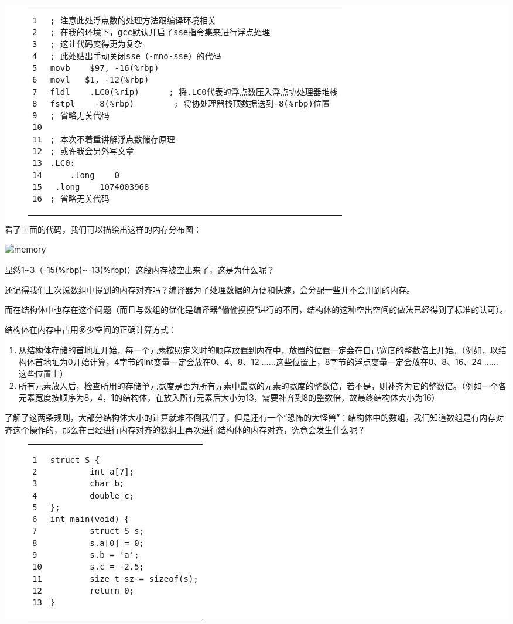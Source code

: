 <figure class="highlight x86asm"><table><tr><td class="gutter"><pre><span class="line">1</span><br/><span class="line">2</span><br/><span class="line">3</span><br/><span class="line">4</span><br/><span class="line">5</span><br/><span class="line">6</span><br/><span class="line">7</span><br/><span class="line">8</span><br/><span class="line">9</span><br/><span class="line">10</span><br/><span class="line">11</span><br/><span class="line">12</span><br/><span class="line">13</span><br/><span class="line">14</span><br/><span class="line">15</span><br/><span class="line">16</span><br/></pre></td><td class="code"><pre><span class="line"><span class="comment">; 注意此处浮点数的处理方法跟编译环境相关</span></span><br/><span class="line"><span class="comment">; 在我的环境下，gcc默认开启了sse指令集来进行浮点处理</span></span><br/><span class="line"><span class="comment">; 这让代码变得更为复杂</span></span><br/><span class="line"><span class="comment">; 此处贴出手动关闭sse（-mno-sse）的代码</span></span><br/><span class="line">movb	<span class="number">$97</span>, -<span class="number">16</span>(%rbp)</span><br/><span class="line">movl	<span class="number">$1</span>, -<span class="number">12</span>(%rbp)</span><br/><span class="line">fldl	.LC0(%rip)		<span class="comment">; 将.LC0代表的浮点数压入浮点协处理器堆栈</span></span><br/><span class="line">fstpl	-<span class="number">8</span>(%rbp)		<span class="comment">; 将协处理器栈顶数据送到-8(%rbp)位置</span></span><br/><span class="line"><span class="comment">; 省略无关代码</span></span><br/><span class="line"></span><br/><span class="line"><span class="comment">; 本次不着重讲解浮点数储存原理</span></span><br/><span class="line"><span class="comment">; 或许我会另外写文章</span></span><br/><span class="line"><span class="symbol">.LC0:</span></span><br/><span class="line"><span class="meta">	.long</span>	<span class="number">0</span></span><br/><span class="line"><span class="meta">	.long</span>	<span class="number">1074003968</span></span><br/><span class="line"><span class="comment">; 省略无关代码</span></span><br/></pre></td></tr></table></figure>
<p>看了上面的代码，我们可以描绘出这样的内存分布图：</p>
<p><img alt="memory" src="./memory.svg"/></p>
<p>显然1~3（-15(%rbp)~-13(%rbp)）这段内存被空出来了，这是为什么呢？</p>
<p>还记得我们上次说数组中提到的内存对齐吗？编译器为了处理数据的方便和快速，会分配一些并不会用到的内存。</p>
<p>而在结构体中也存在这个问题（而且与数组的优化是编译器“偷偷摸摸”进行的不同，结构体的这种空出空间的做法已经得到了标准的认可）。</p>
<p>结构体在内存中占用多少空间的正确计算方式：</p>
<ol>
<li>从结构体存储的首地址开始，每一个元素按照定义时的顺序放置到内存中，放置的位置一定会在自己宽度的整数倍上开始。（例如，以结构体首地址为0开始计算，4字节的int变量一定会放在0、4、8、12 ……这些位置上，8字节的浮点变量一定会放在0、8、16、24 …… 这些位置上）</li>
<li>所有元素放入后，检查所用的存储单元宽度是否为所有元素中最宽的元素的宽度的整数倍，若不是，则补齐为它的整数倍。（例如一个各元素宽度按顺序为8，4，1的结构体，在放入所有元素后大小为13，需要补齐到8的整数倍，故最终结构体大小为16）</li>
</ol>
<p>了解了这两条规则，大部分结构体大小的计算就难不倒我们了，但是还有一个“恐怖的大怪兽”：结构体中的数组，我们知道数组是有内存对齐这个操作的，那么在已经进行内存对齐的数组上再次进行结构体的内存对齐，究竟会发生什么呢？</p>
<figure class="highlight c"><table><tr><td class="gutter"><pre><span class="line">1</span><br/><span class="line">2</span><br/><span class="line">3</span><br/><span class="line">4</span><br/><span class="line">5</span><br/><span class="line">6</span><br/><span class="line">7</span><br/><span class="line">8</span><br/><span class="line">9</span><br/><span class="line">10</span><br/><span class="line">11</span><br/><span class="line">12</span><br/><span class="line">13</span><br/></pre></td><td class="code"><pre><span class="line"><span class="class"><span class="keyword">struct</span> <span class="title">S</span> {</span></span><br/><span class="line">        <span class="keyword">int</span> a[<span class="number">7</span>];</span><br/><span class="line">        <span class="keyword">char</span> b;</span><br/><span class="line">        <span class="keyword">double</span> c;</span><br/><span class="line">};</span><br/><span class="line"><span class="function"><span class="keyword">int</span> <span class="title">main</span><span class="params">(<span class="keyword">void</span>)</span> </span>{</span><br/><span class="line">        <span class="class"><span class="keyword">struct</span> <span class="title">S</span> <span class="title">s</span>;</span></span><br/><span class="line">        s.a[<span class="number">0</span>] = <span class="number">0</span>;</span><br/><span class="line">        s.b = <span class="string">'a'</span>;</span><br/><span class="line">        s.c = <span class="number">-2.5</span>;</span><br/><span class="line">        <span class="keyword">size_t</span> sz = <span class="keyword">sizeof</span>(s);</span><br/><span class="line">        <span class="keyword">return</span> <span class="number">0</span>;</span><br/><span class="line">}</span><br/></pre></td></tr></table></figure>